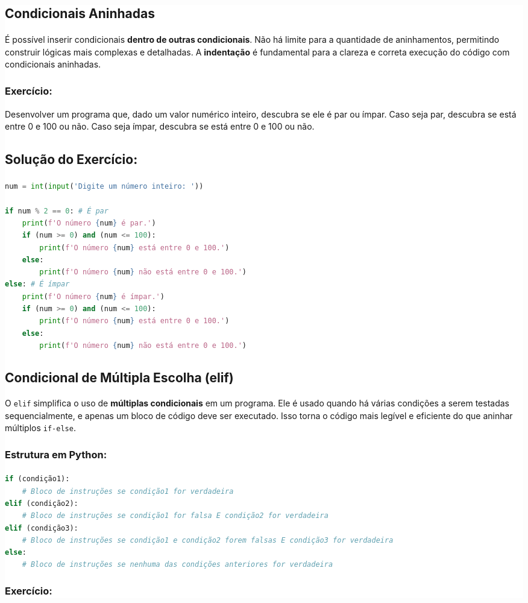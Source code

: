 ## Condicionais Aninhadas

É possível inserir condicionais **dentro de outras condicionais**. Não há limite para a quantidade de aninhamentos, permitindo construir lógicas mais complexas e detalhadas. A **indentação** é fundamental para a clareza e correta execução do código com condicionais aninhadas.

### Exercício:

Desenvolver um programa que, dado um valor numérico inteiro, descubra se ele é par ou ímpar. Caso seja par, descubra se está entre 0 e 100 ou não. Caso seja ímpar, descubra se está entre 0 e 100 ou não.

## Solução do Exercício:

```python
num = int(input('Digite um número inteiro: '))

if num % 2 == 0: # É par
    print(f'O número {num} é par.')
    if (num >= 0) and (num <= 100):
        print(f'O número {num} está entre 0 e 100.')
    else:
        print(f'O número {num} não está entre 0 e 100.')
else: # É ímpar
    print(f'O número {num} é ímpar.')
    if (num >= 0) and (num <= 100):
        print(f'O número {num} está entre 0 e 100.')
    else:
        print(f'O número {num} não está entre 0 e 100.')
```

## Condicional de Múltipla Escolha (elif)

O `elif` simplifica o uso de **múltiplas condicionais** em um programa. Ele é usado quando há várias condições a serem testadas sequencialmente, e apenas um bloco de código deve ser executado. Isso torna o código mais legível e eficiente do que aninhar múltiplos `if-else`.

### Estrutura em Python:

```python
if (condição1):
    # Bloco de instruções se condição1 for verdadeira
elif (condição2):
    # Bloco de instruções se condição1 for falsa E condição2 for verdadeira
elif (condição3):
    # Bloco de instruções se condição1 e condição2 forem falsas E condição3 for verdadeira
else:
    # Bloco de instruções se nenhuma das condições anteriores for verdadeira
```

### Exercício:
